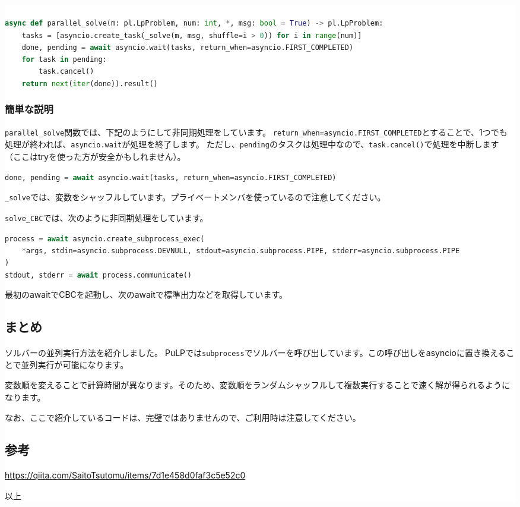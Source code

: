 ```python:async_pulp.py

async def parallel_solve(m: pl.LpProblem, num: int, *, msg: bool = True) -> pl.LpProblem:
    tasks = [asyncio.create_task(_solve(m, msg, shuffle=i > 0)) for i in range(num)]
    done, pending = await asyncio.wait(tasks, return_when=asyncio.FIRST_COMPLETED)
    for task in pending:
        task.cancel()
    return next(iter(done)).result()
```

### 簡単な説明

`parallel_solve`関数では、下記のようにして非同期処理をしています。
`return_when=asyncio.FIRST_COMPLETED`とすることで、1つでも処理が終われば、`asyncio.wait`が処理を終了します。
ただし、`pending`のタスクは処理中なので、`task.cancel()`で処理を中断します（ここはtryを使った方が安全かもしれません）。

```python
done, pending = await asyncio.wait(tasks, return_when=asyncio.FIRST_COMPLETED)
```

`_solve`では、変数をシャッフルしています。プライベートメンバを使っているので注意してください。

`solve_CBC`では、次のように非同期処理をしています。

```python
process = await asyncio.create_subprocess_exec(
    *args, stdin=asyncio.subprocess.DEVNULL, stdout=asyncio.subprocess.PIPE, stderr=asyncio.subprocess.PIPE
)
stdout, stderr = await process.communicate()
```

最初のawaitでCBCを起動し、次のawaitで標準出力などを取得しています。

## まとめ

ソルバーの並列実行方法を紹介しました。
PuLPでは`subprocess`でソルバーを呼び出しています。この呼び出しをasyncioに置き換えることで並列実行が可能になります。

変数順を変えることで計算時間が異なります。そのため、変数順をランダムシャッフルして複数実行することで速く解が得られるようになります。

なお、ここで紹介しているコードは、完璧ではありませんので、ご利用時は注意してください。

## 参考

https://qiita.com/SaitoTsutomu/items/7d1e458d0faf3c5e52c0

以上



[^1]: 有料ソルバーで使われるテクニックです。
[^2]: 本サンプルモデルは小さいので並列実行する意味はないです。効果を確認するには、もっと大きなモデルで試してみてください。